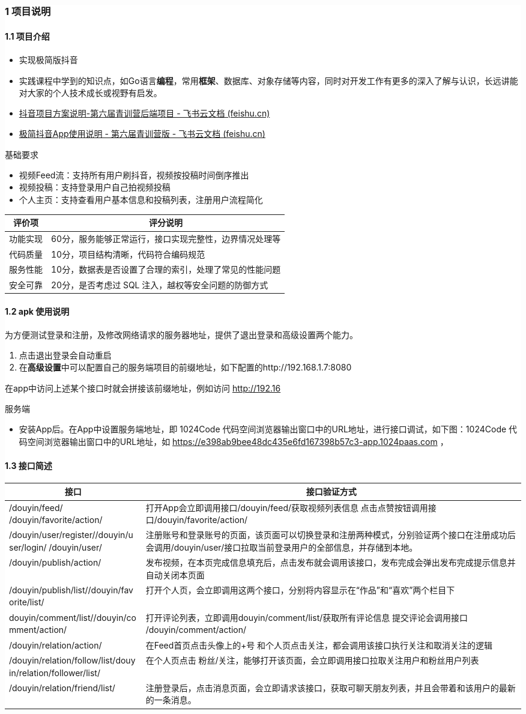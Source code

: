 ### 1 项目说明

#### 1.1 项目介绍

- 实现极简版抖音
- 实践课程中学到的知识点，如Go语言**编程**，常用**框架**、数据库、对象存储等内容，同时对开发工作有更多的深入了解与认识，长远讲能对大家的个人技术成长或视野有启发。

- [‍‌⁡⁢‬⁢⁣‬‍‍⁡⁡⁤⁤⁡﻿‌‍‌﻿⁡⁡⁡⁤‍‌﻿﻿⁤‍‌‬‌⁤⁣⁤⁡⁣抖音项目方案说明-第六届青训营后端项目 - 飞书云文档 (feishu.cn)](https://bytedance.feishu.cn/docx/BhEgdmoI3ozdBJxly71cd30vnRc)
- [‌⁤⁢⁤⁢⁤⁤﻿﻿﻿‬⁤‬⁢⁣⁣‍⁡⁢⁣‌‍⁢‍⁢⁤⁢⁢⁣‬﻿⁢⁤﻿‍﻿﻿‬⁤极简抖音App使用说明 - 第六届青训营版 - 飞书云文档 (feishu.cn)](https://bytedance.feishu.cn/docx/NMneddpKCoXZJLxHePUcTzGgnmf)



基础要求

- 视频Feed流：支持所有用户刷抖音，视频按投稿时间倒序推出
- 视频投稿：支持登录用户自己拍视频投稿
- 个人主页：支持查看用户基本信息和投稿列表，注册用户流程简化

| **评价项** | **评分说明**                                           |
| ---------- | ------------------------------------------------------ |
| 功能实现   | 60分，服务能够正常运行，接口实现完整性，边界情况处理等 |
| 代码质量   | 10分，项目结构清晰，代码符合编码规范                   |
| 服务性能   | 10分，数据表是否设置了合理的索引，处理了常见的性能问题 |
| 安全可靠   | 20分，是否考虑过 SQL 注入，越权等安全问题的防御方式    |



#### 1.2 apk 使用说明

为方便测试登录和注册，及修改网络请求的服务器地址，提供了退出登录和高级设置两个能力。

1. 点击退出登录会自动重启
2. 在**高级设置**中可以配置自己的服务端项目的前缀地址，如下配置的http://192.168.1.7:8080

在app中访问上述某个接口时就会拼接该前缀地址，例如访问 http://192.16



服务端

- 安装App后。在App中设置服务端地址，即 1024Code 代码空间浏览器输出窗口中的URL地址，进行接口调试，如下图：1024Code 代码空间浏览器输出窗口中的URL地址，如 https://e398ab9bee48dc435e6fd167398b57c3-app.1024paas.com ，







#### 1.3 接口简述



| **接口**                                                    | **接口验证方式**                                             |
| ----------------------------------------------------------- | ------------------------------------------------------------ |
| /douyin/feed/ /douyin/favorite/action/                      | 打开App会立即调用接口/douyin/feed/获取视频列表信息 点击点赞按钮调用接口/douyin/favorite/action/ |
| /douyin/user/register//douyin/user/login/ /douyin/user/     | 注册账号和登录账号的页面，该页面可以切换登录和注册两种模式，分别验证两个接口在注册成功后会调用/douyin/user/接口拉取当前登录用户的全部信息，并存储到本地。 |
| /douyin/publish/action/                                     | 发布视频，在本页完成信息填充后，点击发布就会调用该接口，发布完成会弹出发布完成提示信息并自动关闭本页面 |
| /douyin/publish/list//douyin/favorite/list/                 | 打开个人页，会立即调用这两个接口，分别将内容显示在“作品”和“喜欢”两个栏目下 |
| douyin/comment/list//douyin/comment/action/                 | 打开评论列表，立即调用douyin/comment/list/获取所有评论信息 提交评论会调用接口 /douyin/comment/action/ |
| /douyin/relation/action/                                    | 在Feed首页点击头像上的+号 和个人页点击关注，都会调用该接口执行关注和取消关注的逻辑 |
| /douyin/relation/follow/list/douyin/relation/follower/list/ | 在个人页点击 粉丝/关注，能够打开该页面，会立即调用接口拉取关注用户和粉丝用户列表 |
| /douyin/relation/friend/list/                               | 注册登录后，点击消息页面，会立即请求该接口，获取可聊天朋友列表，并且会带着和该用户的最新的一条消息。 |